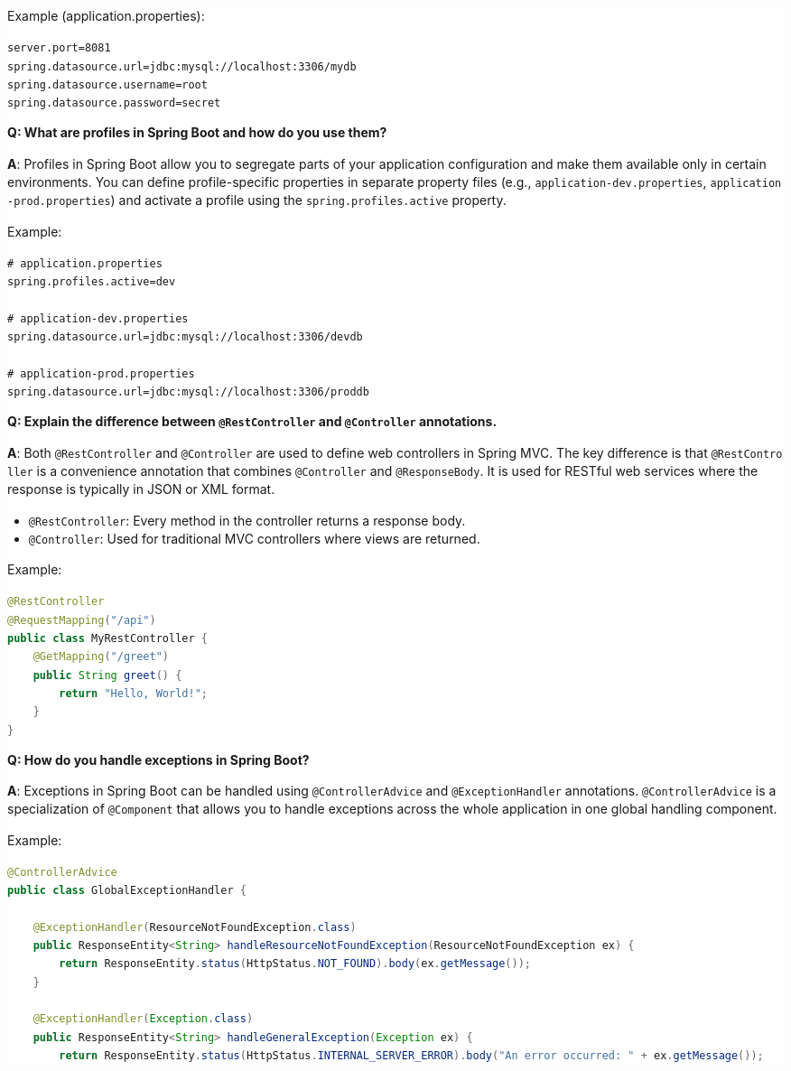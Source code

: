 Example (application.properties):
```properties
server.port=8081
spring.datasource.url=jdbc:mysql://localhost:3306/mydb
spring.datasource.username=root
spring.datasource.password=secret
```

**Q: What are profiles in Spring Boot and how do you use them?**

**A**: Profiles in Spring Boot allow you to segregate parts of your application configuration and make them available only in certain environments. You can define profile-specific properties in separate property files (e.g., `application-dev.properties`, `application-prod.properties`) and activate a profile using the `spring.profiles.active` property.

Example:
```properties
# application.properties
spring.profiles.active=dev

# application-dev.properties
spring.datasource.url=jdbc:mysql://localhost:3306/devdb

# application-prod.properties
spring.datasource.url=jdbc:mysql://localhost:3306/proddb
```

**Q: Explain the difference between `@RestController` and `@Controller` annotations.**

**A**: Both `@RestController` and `@Controller` are used to define web controllers in Spring MVC. The key difference is that `@RestController` is a convenience annotation that combines `@Controller` and `@ResponseBody`. It is used for RESTful web services where the response is typically in JSON or XML format.

- `@RestController`: Every method in the controller returns a response body.
- `@Controller`: Used for traditional MVC controllers where views are returned.

Example:
```java
@RestController
@RequestMapping("/api")
public class MyRestController {
    @GetMapping("/greet")
    public String greet() {
        return "Hello, World!";
    }
}
```

**Q: How do you handle exceptions in Spring Boot?**

**A**: Exceptions in Spring Boot can be handled using `@ControllerAdvice` and `@ExceptionHandler` annotations. `@ControllerAdvice` is a specialization of `@Component` that allows you to handle exceptions across the whole application in one global handling component.

Example:
```java
@ControllerAdvice
public class GlobalExceptionHandler {
    
    @ExceptionHandler(ResourceNotFoundException.class)
    public ResponseEntity<String> handleResourceNotFoundException(ResourceNotFoundException ex) {
        return ResponseEntity.status(HttpStatus.NOT_FOUND).body(ex.getMessage());
    }
    
    @ExceptionHandler(Exception.class)
    public ResponseEntity<String> handleGeneralException(Exception ex) {
        return ResponseEntity.status(HttpStatus.INTERNAL_SERVER_ERROR).body("An error occurred: " + ex.getMessage());
```